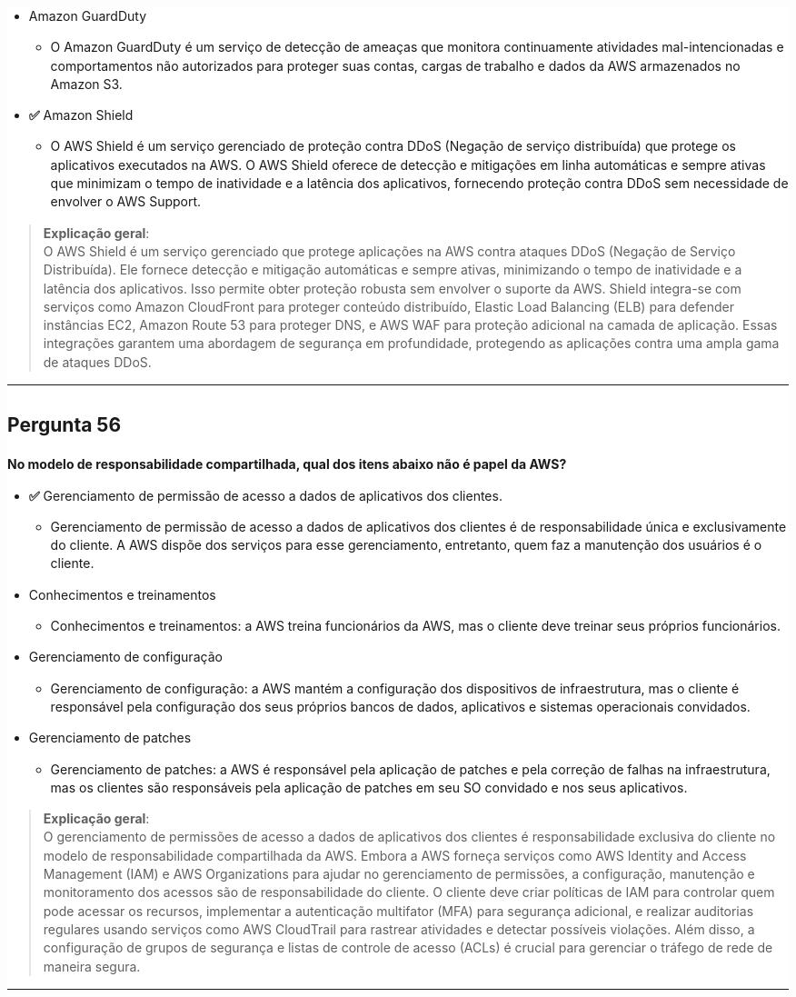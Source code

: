- Amazon GuardDuty
    - O Amazon GuardDuty é um serviço de detecção de ameaças que monitora continuamente atividades mal-intencionadas e comportamentos não autorizados para proteger suas contas, cargas de trabalho e dados da AWS armazenados no Amazon S3.

- **✅** Amazon Shield
    - O AWS Shield é um serviço gerenciado de proteção contra DDoS (Negação de serviço distribuída) que protege os aplicativos executados na AWS. O AWS Shield oferece de detecção e mitigações em linha automáticas e sempre ativas que minimizam o tempo de inatividade e a latência dos aplicativos, fornecendo proteção contra DDoS sem necessidade de envolver o AWS Support.

> **Explicação geral**:  
> O AWS Shield é um serviço gerenciado que protege aplicações na AWS contra ataques DDoS (Negação de Serviço Distribuída). Ele fornece detecção e mitigação automáticas e sempre ativas, minimizando o tempo de inatividade e a latência dos aplicativos. Isso permite obter proteção robusta sem envolver o suporte da AWS. Shield integra-se com serviços como Amazon CloudFront para proteger conteúdo distribuído, Elastic Load Balancing (ELB) para defender instâncias EC2, Amazon Route 53 para proteger DNS, e AWS WAF para proteção adicional na camada de aplicação. Essas integrações garantem uma abordagem de segurança em profundidade, protegendo as aplicações contra uma ampla gama de ataques DDoS.

---

## Pergunta 56

**No modelo de responsabilidade compartilhada, qual dos itens abaixo não é papel da AWS?**

- **✅** Gerenciamento de permissão de acesso a dados de aplicativos dos clientes.
    - Gerenciamento de permissão de acesso a dados de aplicativos dos clientes é de responsabilidade única e exclusivamente do cliente. A AWS dispõe dos serviços para esse gerenciamento, entretanto, quem faz a manutenção dos usuários é o cliente.

- Conhecimentos e treinamentos
    - Conhecimentos e treinamentos: a AWS treina funcionários da AWS, mas o cliente deve treinar seus próprios funcionários.

- Gerenciamento de configuração
    - Gerenciamento de configuração: a AWS mantém a configuração dos dispositivos de infraestrutura, mas o cliente é responsável pela configuração dos seus próprios bancos de dados, aplicativos e sistemas operacionais convidados.

- Gerenciamento de patches
    - Gerenciamento de patches: a AWS é responsável pela aplicação de patches e pela correção de falhas na infraestrutura, mas os clientes são responsáveis pela aplicação de patches em seu SO convidado e nos seus aplicativos.

> **Explicação geral**:  
> O gerenciamento de permissões de acesso a dados de aplicativos dos clientes é responsabilidade exclusiva do cliente no modelo de responsabilidade compartilhada da AWS. Embora a AWS forneça serviços como AWS Identity and Access Management (IAM) e AWS Organizations para ajudar no gerenciamento de permissões, a configuração, manutenção e monitoramento dos acessos são de responsabilidade do cliente. O cliente deve criar políticas de IAM para controlar quem pode acessar os recursos, implementar a autenticação multifator (MFA) para segurança adicional, e realizar auditorias regulares usando serviços como AWS CloudTrail para rastrear atividades e detectar possíveis violações. Além disso, a configuração de grupos de segurança e listas de controle de acesso (ACLs) é crucial para gerenciar o tráfego de rede de maneira segura.

---